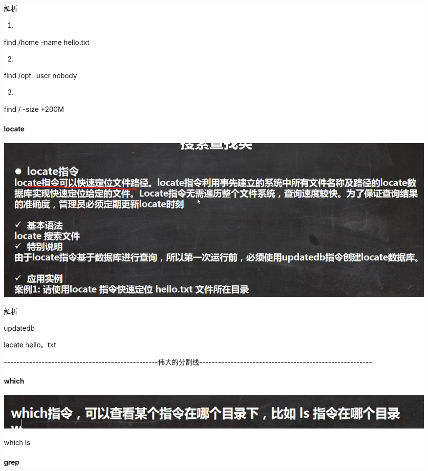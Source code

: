 解析

1.

find  /home  -name   hello.txt

2.

find /opt -user  nobody

3.

find  /    -size  +200M

#### locate

![image-20210702160308184](https://github.com/HomeTimes/notes/blob/main/src/typora-user-images/image-20210702160308184.png)

解析

updatedb

lacate hello。txt

-------------------------------------------------伟大的分割线-------------------------------------------------------

#### which

![image-20210702160539807](https://github.com/HomeTimes/notes/blob/main/src/typora-user-images/image-20210702160539807.png)

which  ls

#### grep

